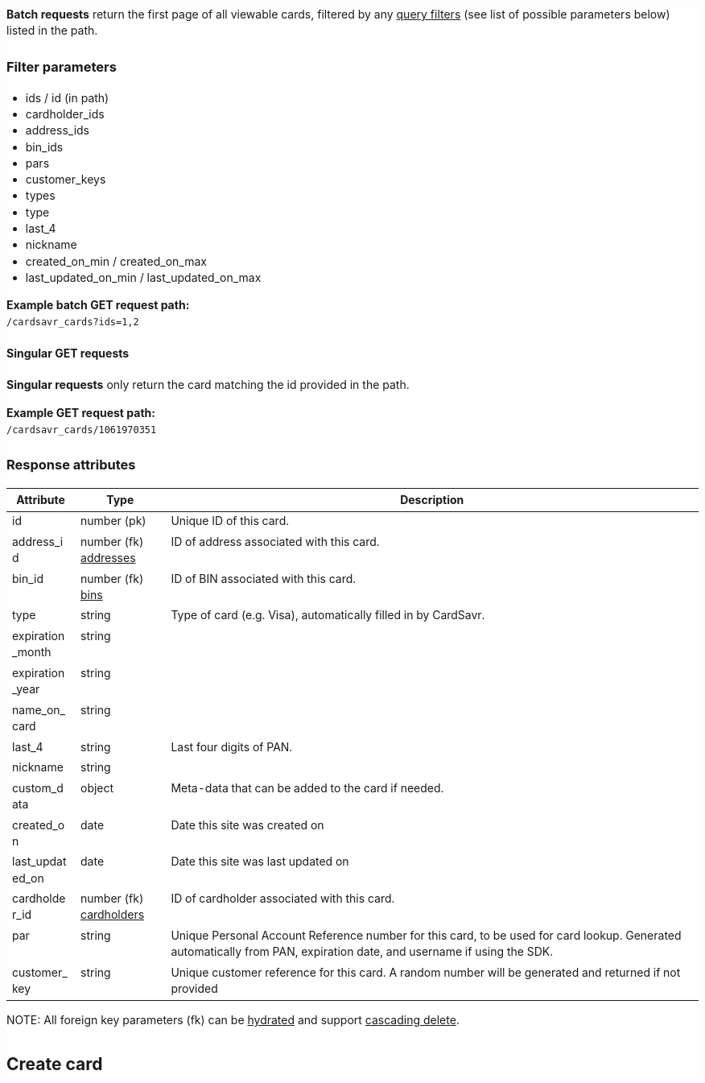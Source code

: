 **Batch requests** return the first page of all viewable cards, filtered by any [query filters](#get-filters) (see list of possible parameters below) listed in the path.


### Filter parameters
- ids / id (in path)
- cardholder_ids
- address_ids
- bin_ids
- pars
- customer_keys
- types
- type
- last_4
- nickname
- created_on_min / created_on_max
- last_updated_on_min / last_updated_on_max

**Example batch GET request path:**<br>`/cardsavr_cards?ids=1,2`

#### Singular GET requests

**Singular requests** only return the card matching the id provided in the path.

**Example GET request path:**<br>`/cardsavr_cards/1061970351`

### <a name="response-cardsavr_card"></a>Response attributes

Attribute | Type | Description
------ | ---- | -----------
id | number (pk) | Unique ID of this card.
address_id | number (fk) [addresses](#addresses) | ID of address associated with this card.
bin_id | number (fk) [bins](#bins) | ID of BIN associated with this card.
type | string | Type of card (e.g. Visa), automatically filled in by CardSavr.
expiration_month | string | 
expiration_year | string | 
name_on_card | string | 
last_4 | string | Last four digits of PAN.
nickname | string | 
custom_data | object | Meta-data that can be added to the card if needed.
created_on | date | Date this site was created on
last_updated_on | date | Date this site was last updated on
cardholder_id | number (fk) [cardholders](#cardholders) | ID of cardholder associated with this card.
par | string | Unique Personal Account Reference number for this card, to be used for card lookup. Generated automatically from PAN, expiration date, and username if using the SDK.
customer_key | string | Unique customer reference for this card. A random number will be generated and returned if not provided

NOTE: All foreign key parameters (fk) can be [hydrated](#hydration) and support [cascading delete](#cascading-delete).

## Create card
